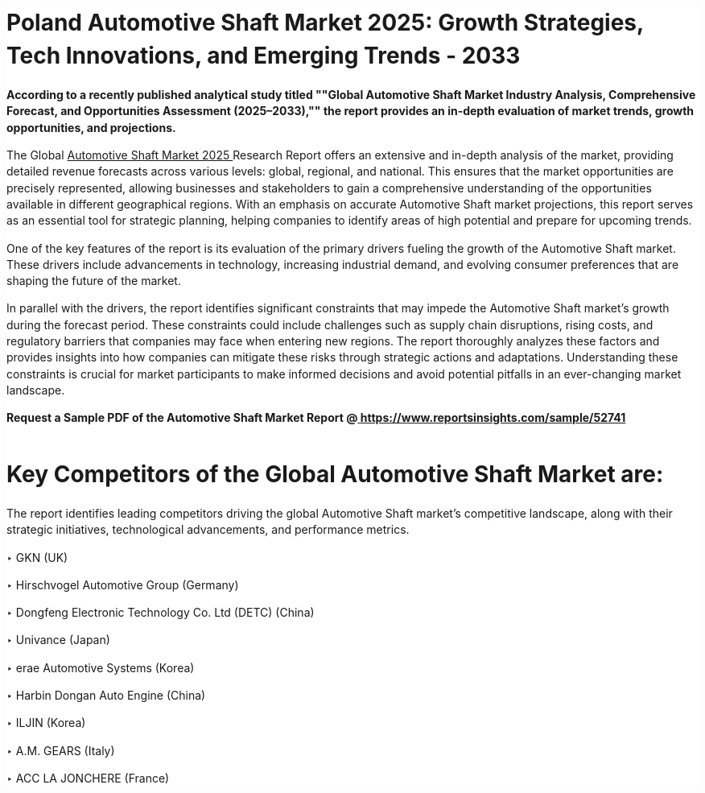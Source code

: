 # Poland Automotive Shaft Market 2025: Growth Strategies, Tech Innovations, and Emerging Trends - 2033

<strong>According to a recently published analytical study titled ""Global Automotive Shaft Market Industry Analysis, Comprehensive Forecast, and Opportunities Assessment (2025–2033),"" the report provides an in-depth evaluation of market trends, growth opportunities, and projections.</strong>

 The Global <a href=https://www.reportsinsights.com/sample/52741>Automotive Shaft Market 2025 </a> Research Report offers an extensive and in-depth analysis of the market, providing detailed revenue forecasts across various levels: global, regional, and national. This ensures that the market opportunities are precisely represented, allowing businesses and stakeholders to gain a comprehensive understanding of the opportunities available in different geographical regions. With an emphasis on accurate Automotive Shaft market projections, this report serves as an essential tool for strategic planning, helping companies to identify areas of high potential and prepare for upcoming trends.

One of the key features of the report is its evaluation of the primary drivers fueling the growth of the Automotive Shaft market. These drivers include advancements in technology, increasing industrial demand, and evolving consumer preferences that are shaping the future of the market. 

In parallel with the drivers, the report identifies significant constraints that may impede the Automotive Shaft market’s growth during the forecast period. These constraints could include challenges such as supply chain disruptions, rising costs, and regulatory barriers that companies may face when entering new regions. The report thoroughly analyzes these factors and provides insights into how companies can mitigate these risks through strategic actions and adaptations. Understanding these constraints is crucial for market participants to make informed decisions and avoid potential pitfalls in an ever-changing market landscape.

<strong>Request a Sample PDF of the Automotive Shaft Market Report </strong><strong>@<a href=https://www.reportsinsights.com/sample/52741> https://www.reportsinsights.com/sample/52741</a></strong></font>

# <strong>Key Competitors of the Global Automotive Shaft Market are:</strong>

The report identifies leading competitors driving the global Automotive Shaft market’s competitive landscape, along with their strategic initiatives, technological advancements, and performance metrics.

‣ GKN (UK)

‣ Hirschvogel Automotive Group (Germany)

‣ Dongfeng Electronic Technology Co. Ltd (DETC) (China)

‣ Univance (Japan)

‣ erae Automotive Systems (Korea)

‣ Harbin Dongan Auto Engine (China)

‣ ILJIN (Korea)

‣ A.M. GEARS (Italy)

‣ ACC LA JONCHERE (France)
